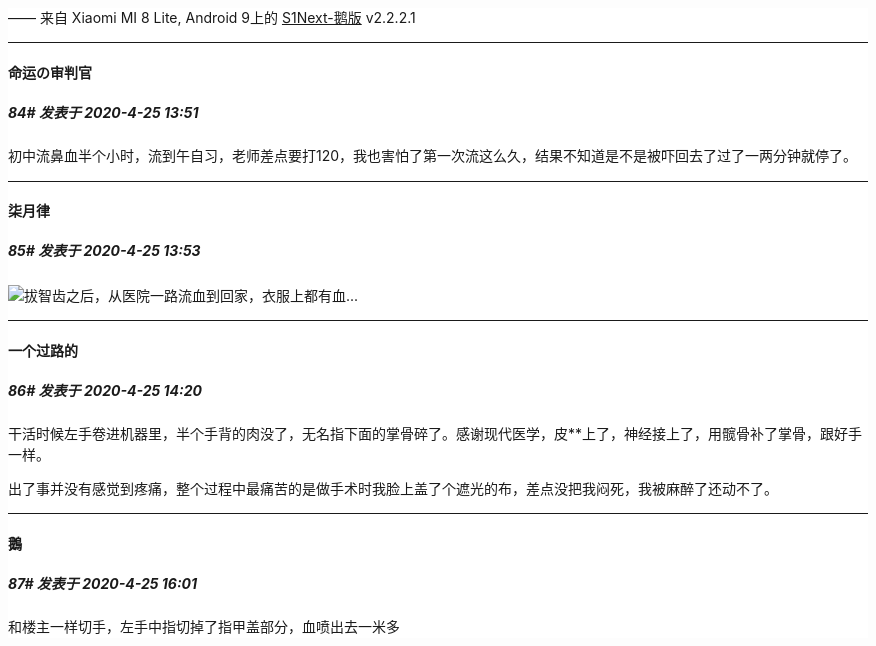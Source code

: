 —— 来自 Xiaomi MI 8 Lite, Android 9上的 [S1Next-鹅版](https://github.com/ykrank/S1-Next/releases) v2.2.2.1







*****

####  命运の审判官  
##### 84#       发表于 2020-4-25 13:51




初中流鼻血半个小时，流到午自习，老师差点要打120，我也害怕了第一次流这么久，结果不知道是不是被吓回去了过了一两分钟就停了。







*****

####  柒月律  
##### 85#       发表于 2020-4-25 13:53



<img src="https://static.saraba1st.com/image/smiley/face2017/001.png" referrerpolicy="no-referrer">拔智齿之后，从医院一路流血到回家，衣服上都有血...







*****

####  一个过路的  
##### 86#       发表于 2020-4-25 14:20




干活时候左手卷进机器里，半个手背的肉没了，无名指下面的掌骨碎了。感谢现代医学，皮**上了，神经接上了，用髋骨补了掌骨，跟好手一样。


出了事并没有感觉到疼痛，整个过程中最痛苦的是做手术时我脸上盖了个遮光的布，差点没把我闷死，我被麻醉了还动不了。







*****

####  鵝  
##### 87#       发表于 2020-4-25 16:01




和楼主一样切手，左手中指切掉了指甲盖部分，血喷出去一米多
